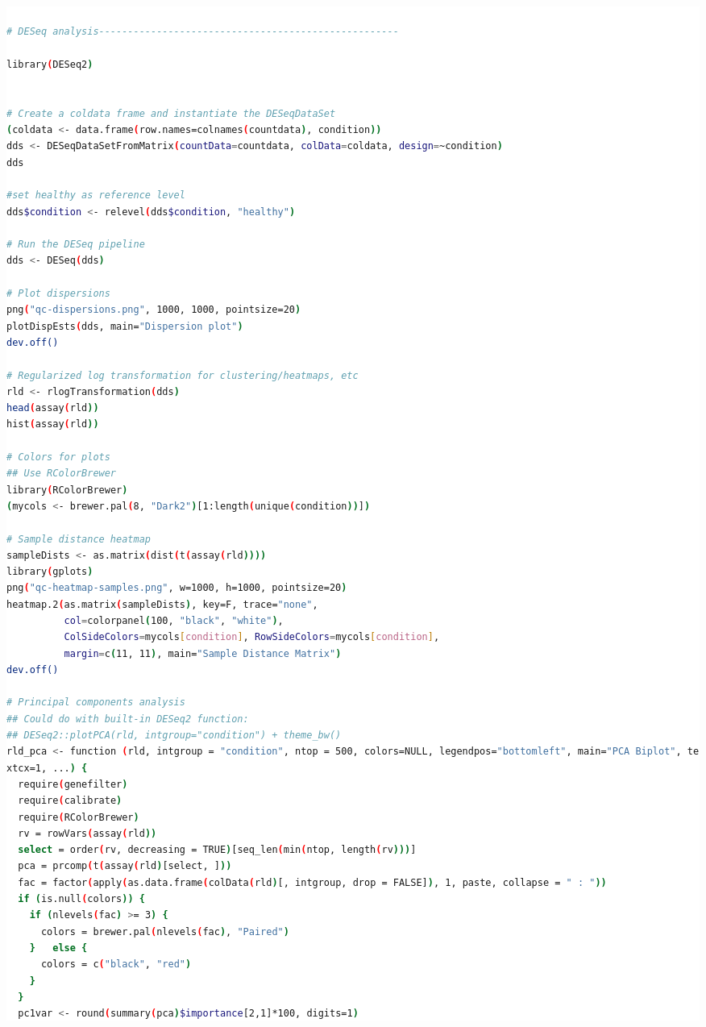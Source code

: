 ```sh

# DESeq analysis----------------------------------------------------

library(DESeq2)


# Create a coldata frame and instantiate the DESeqDataSet 
(coldata <- data.frame(row.names=colnames(countdata), condition))
dds <- DESeqDataSetFromMatrix(countData=countdata, colData=coldata, design=~condition)
dds

#set healthy as reference level
dds$condition <- relevel(dds$condition, "healthy")

# Run the DESeq pipeline
dds <- DESeq(dds)

# Plot dispersions
png("qc-dispersions.png", 1000, 1000, pointsize=20)
plotDispEsts(dds, main="Dispersion plot")
dev.off()

# Regularized log transformation for clustering/heatmaps, etc
rld <- rlogTransformation(dds)
head(assay(rld))
hist(assay(rld))

# Colors for plots 
## Use RColorBrewer
library(RColorBrewer)
(mycols <- brewer.pal(8, "Dark2")[1:length(unique(condition))])

# Sample distance heatmap
sampleDists <- as.matrix(dist(t(assay(rld))))
library(gplots)
png("qc-heatmap-samples.png", w=1000, h=1000, pointsize=20)
heatmap.2(as.matrix(sampleDists), key=F, trace="none",
          col=colorpanel(100, "black", "white"),
          ColSideColors=mycols[condition], RowSideColors=mycols[condition],
          margin=c(11, 11), main="Sample Distance Matrix")
dev.off()

# Principal components analysis
## Could do with built-in DESeq2 function:
## DESeq2::plotPCA(rld, intgroup="condition") + theme_bw()
rld_pca <- function (rld, intgroup = "condition", ntop = 500, colors=NULL, legendpos="bottomleft", main="PCA Biplot", textcx=1, ...) {
  require(genefilter)
  require(calibrate)
  require(RColorBrewer)
  rv = rowVars(assay(rld))
  select = order(rv, decreasing = TRUE)[seq_len(min(ntop, length(rv)))]
  pca = prcomp(t(assay(rld)[select, ]))
  fac = factor(apply(as.data.frame(colData(rld)[, intgroup, drop = FALSE]), 1, paste, collapse = " : "))
  if (is.null(colors)) {
    if (nlevels(fac) >= 3) {
      colors = brewer.pal(nlevels(fac), "Paired")
    }   else {
      colors = c("black", "red")
    }
  }
  pc1var <- round(summary(pca)$importance[2,1]*100, digits=1)
```